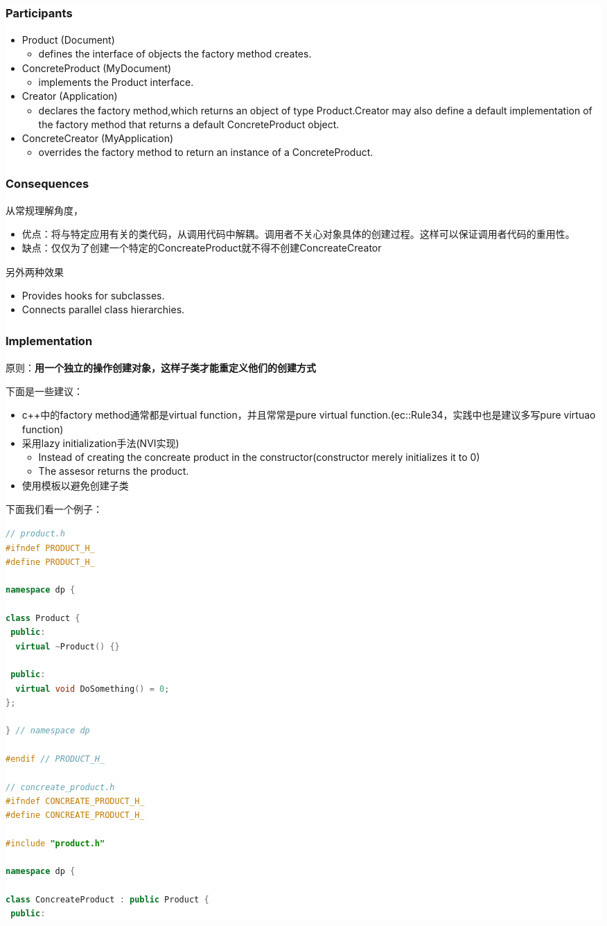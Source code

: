 ### Participants

- Product (Document)
  - defines the interface of objects the factory method creates.
- ConcreteProduct (MyDocument)
  - implements the Product interface.
- Creator (Application)
  - declares the factory method,which returns an object of type Product.Creator may also define a default implementation of the factory method that returns a default ConcreteProduct object.
- ConcreteCreator (MyApplication)
  - overrides the factory method to return an instance of a ConcreteProduct.

### Consequences

从常规理解角度，
- 优点：将与特定应用有关的类代码，从调用代码中解耦。调用者不关心对象具体的创建过程。这样可以保证调用者代码的重用性。
- 缺点：仅仅为了创建一个特定的ConcreateProduct就不得不创建ConcreateCreator

另外两种效果
- Provides hooks for subclasses.
- Connects parallel class hierarchies.

### Implementation

原则：**用一个独立的操作创建对象，这样子类才能重定义他们的创建方式**

下面是一些建议：
- c++中的factory method通常都是virtual function，并且常常是pure virtual function.(ec::Rule34，实践中也是建议多写pure virtuao function)
- 采用lazy initialization手法(NVI实现)
  - Instead of creating the concreate product in the constructor(constructor merely initializes it to 0)
  - The assesor returns the product.
- 使用模板以避免创建子类

下面我们看一个例子：
```cpp
// product.h
#ifndef PRODUCT_H_
#define PRODUCT_H_

namespace dp {

class Product {
 public:
  virtual ~Product() {}

 public:
  virtual void DoSomething() = 0;
};

} // namespace dp

#endif // PRODUCT_H_

// concreate_product.h
#ifndef CONCREATE_PRODUCT_H_
#define CONCREATE_PRODUCT_H_

#include "product.h"

namespace dp {

class ConcreateProduct : public Product {
 public:
```